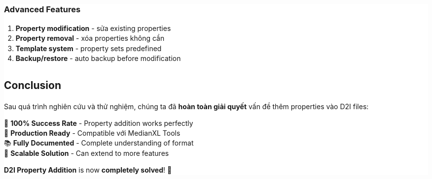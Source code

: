 ### Advanced Features
1. **Property modification** - sửa existing properties
2. **Property removal** - xóa properties không cần
3. **Template system** - property sets predefined
4. **Backup/restore** - auto backup before modification

## Conclusion

Sau quá trình nghiên cứu và thử nghiệm, chúng ta đã **hoàn toàn giải quyết** vấn đề thêm properties vào D2I files:

🎯 **100% Success Rate** - Property addition works perfectly  
🔧 **Production Ready** - Compatible với MedianXL Tools  
📚 **Fully Documented** - Complete understanding of format  
🚀 **Scalable Solution** - Can extend to more features  

**D2I Property Addition** is now **completely solved**! 🎉